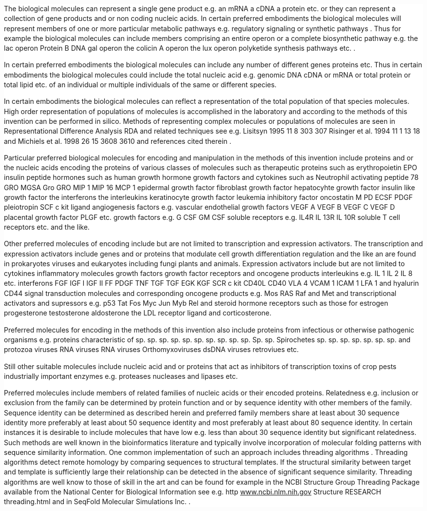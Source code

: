 The biological molecules can represent a single gene product e.g. an mRNA a cDNA a protein etc. or they can represent a collection of gene products and or non coding nucleic acids. In certain preferred embodiments the biological molecules will represent members of one or more particular metabolic pathways e.g. regulatory signaling or synthetic pathways . Thus for example the biological molecules can include members comprising an entire operon or a complete biosynthetic pathway e.g. the lac operon Protein B DNA gal operon the colicin A operon the lux operon polyketide synthesis pathways etc. .

In certain preferred embodiments the biological molecules can include any number of different genes proteins etc. Thus in certain embodiments the biological molecules could include the total nucleic acid e.g. genomic DNA cDNA or mRNA or total protein or total lipid etc. of an individual or multiple individuals of the same or different species.

In certain embodiments the biological molecules can reflect a representation of the total population of that species molecules. High order representation of populations of molecules is accomplished in the laboratory and according to the methods of this invention can be performed in silico. Methods of representing complex molecules or populations of molecules are seen in Representational Difference Analysis RDA and related techniques see e.g. Lisitsyn 1995 11 8 303 307 Risinger et al. 1994 11 1 13 18 and Michiels et al. 1998 26 15 3608 3610 and references cited therein .

Particular preferred biological molecules for encoding and manipulation in the methods of this invention include proteins and or the nucleic acids encoding the proteins of various classes of molecules such as therapeutic proteins such as erythropoietin EPO insulin peptide hormones such as human growth hormone growth factors and cytokines such as Neutrophil activating peptide 78 GRO MGSA Gro GRO MIP 1 MIP 16 MCP 1 epidermal growth factor fibroblast growth factor hepatocyhte growth factor insulin like growth factor the interferons the interleukins keratinocyte growth factor leukemia inhibitory factor oncostatin M PD ECSF PDGF pleiotropin SCF c kit ligand angiogenesis factors e.g. vascular endothelial growth factors VEGF A VEGF B VEGF C VEGF D placental growth factor PLGF etc. growth factors e.g. G CSF GM CSF soluble receptors e.g. IL4R IL 13R IL 10R soluble T cell receptors etc. and the like.

Other preferred molecules of encoding include but are not limited to transcription and expression activators. The transcription and expression activators include genes and or proteins that modulate cell growth differentiation regulation and the like an are found in prokaryotes viruses and eukaryotes including fungi plants and animals. Expression activators include but are not limited to cytokines inflammatory molecules growth factors growth factor receptors and oncogene products interleukins e.g. IL 1 IL 2 IL 8 etc. interferons FGF IGF I IGF II FF PDGF TNF TGF TGF EGK KGF SCR c kit CD40L CD40 VLA 4 VCAM 1 ICAM 1 LFA 1 and hyalurin CD44 signal transduction molecules and corresponding oncogene products e.g. Mos RAS Raf and Met and transcriptional activators and supressors e.g. p53 Tat Fos Myc Jun Myb Rel and steroid hormone receptors such as those for estrogen progesterone testosterone aldosterone the LDL receptor ligand and corticosterone.

Preferred molecules for encoding in the methods of this invention also include proteins from infectious or otherwise pathogenic organisms e.g. proteins characteristic of sp. sp. sp. sp. sp. sp. sp. sp. sp. sp. Sp. sp. Spirochetes sp. sp. sp. sp. sp. sp. sp. and protozoa viruses RNA viruses RNA viruses Orthomyxoviruses dsDNA viruses retroviues etc.

Still other suitable molecules include nucleic acid and or proteins that act as inhibitors of transcription toxins of crop pests industrially important enzymes e.g. proteases nucleases and lipases etc.

Preferred molecules include members of related families of nucleic acids or their encoded proteins. Relatedness e.g. inclusion or exclusion from the family can be determined by protein function and or by sequence identity with other members of the family. Sequence identity can be determined as described herein and preferred family members share at least about 30 sequence identity more preferably at least about 50 sequence identity and most preferably at least about 80 sequence identity. In certain instances it is desirable to include molecules that have low e.g. less than about 30 sequence identity but significant relatedness. Such methods are well known in the bioinformatics literature and typically involve incorporation of molecular folding patterns with sequence similarity information. One common implementation of such an approach includes threading algorithms . Threading algorithms detect remote homology by comparing sequences to structural templates. If the structural similarity between target and template is sufficiently large their relationship can be detected in the absence of significant sequence similarity. Threading algorithms are well know to those of skill in the art and can be found for example in the NCBI Structure Group Threading Package available from the National Center for Biological Information see e.g. http www.ncbi.nlm.nih.gov Structure RESEARCH threading.html and in SeqFold Molecular Simulations Inc. .
